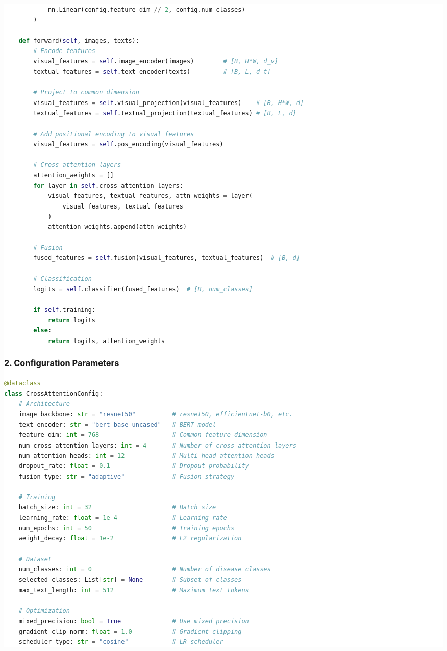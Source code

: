 ```python
            nn.Linear(config.feature_dim // 2, config.num_classes)
        )
    
    def forward(self, images, texts):
        # Encode features
        visual_features = self.image_encoder(images)        # [B, H*W, d_v]
        textual_features = self.text_encoder(texts)         # [B, L, d_t]
        
        # Project to common dimension
        visual_features = self.visual_projection(visual_features)    # [B, H*W, d]
        textual_features = self.textual_projection(textual_features) # [B, L, d]
        
        # Add positional encoding to visual features
        visual_features = self.pos_encoding(visual_features)
        
        # Cross-attention layers
        attention_weights = []
        for layer in self.cross_attention_layers:
            visual_features, textual_features, attn_weights = layer(
                visual_features, textual_features
            )
            attention_weights.append(attn_weights)
        
        # Fusion
        fused_features = self.fusion(visual_features, textual_features)  # [B, d]
        
        # Classification
        logits = self.classifier(fused_features)  # [B, num_classes]
        
        if self.training:
            return logits
        else:
            return logits, attention_weights
```

### 2. Configuration Parameters
```python
@dataclass
class CrossAttentionConfig:
    # Architecture
    image_backbone: str = "resnet50"          # resnet50, efficientnet-b0, etc.
    text_encoder: str = "bert-base-uncased"   # BERT model
    feature_dim: int = 768                    # Common feature dimension
    num_cross_attention_layers: int = 4       # Number of cross-attention layers
    num_attention_heads: int = 12             # Multi-head attention heads
    dropout_rate: float = 0.1                 # Dropout probability
    fusion_type: str = "adaptive"             # Fusion strategy
    
    # Training
    batch_size: int = 32                      # Batch size
    learning_rate: float = 1e-4               # Learning rate
    num_epochs: int = 50                      # Training epochs
    weight_decay: float = 1e-2                # L2 regularization
    
    # Dataset
    num_classes: int = 0                      # Number of disease classes
    selected_classes: List[str] = None        # Subset of classes
    max_text_length: int = 512                # Maximum text tokens
    
    # Optimization
    mixed_precision: bool = True              # Use mixed precision
    gradient_clip_norm: float = 1.0           # Gradient clipping
    scheduler_type: str = "cosine"            # LR scheduler
```